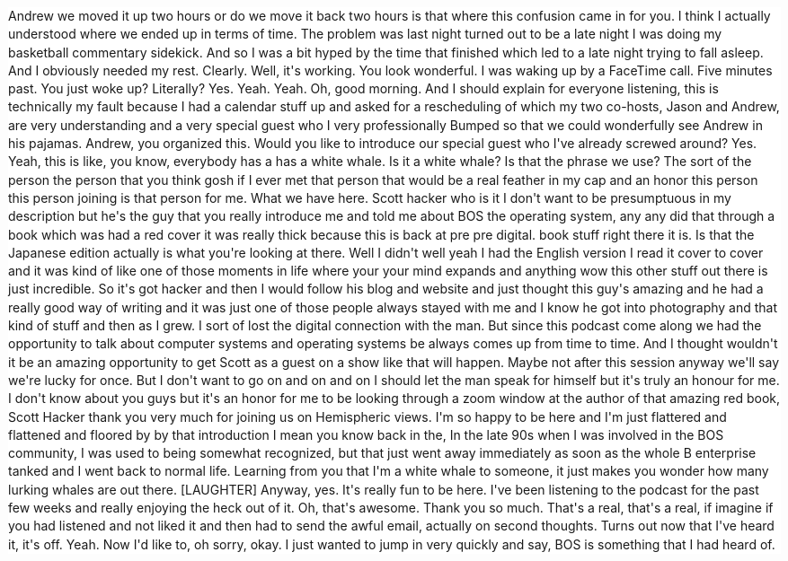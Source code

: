 Andrew we moved it up two hours or do we move it back two hours is that where this confusion came in for you.
I think I actually understood where we ended up in terms of time. The problem was last night turned out to be a late night I was doing my basketball commentary sidekick.
And so I was a bit hyped by the time that finished which led to a late night trying to fall asleep.
And I obviously needed my rest.
Clearly. Well, it's working. You look wonderful.
I was waking up by a FaceTime call. Five minutes past.
You just woke up? Literally?
Yes. Yeah. Yeah.
Oh, good morning.
And I should explain for everyone listening, this is technically my fault because I had a calendar
stuff up and asked for a rescheduling of which my two co-hosts, Jason and Andrew,
are very understanding and a very special guest who I very professionally
Bumped so that we could wonderfully see Andrew in his pajamas. Andrew, you organized this. Would you like to introduce our special guest who I've already screwed around?
Yes. Yeah, this is like, you know, everybody has a has a white whale. Is it a white whale? Is that the phrase we use?
The sort of the person the person that you think gosh if I ever met that person that would be a real feather in my cap and an honor this person this person joining is that person for me.
What we have here.
Scott hacker who is it I don't want to be presumptuous in my description but he's the guy that you really introduce me and told me about BOS the operating system,
any any did that through a book which was had a red cover it was really thick because this is back at pre pre digital.
book stuff right there it is.
Is that the Japanese edition actually is what you're looking at there.
Well I didn't well yeah I had the English version I read it cover to cover and it was kind of like one of those moments in life where your your mind expands and anything wow this other stuff out there is just incredible.
So it's got hacker and then I would follow his blog and website and just thought this guy's amazing and he had a really good way of writing and it was just one of those people always stayed with me and I know he got into photography and that kind of stuff and then as I grew.
I sort of lost the digital connection with the man.
But since this podcast come along we had the opportunity to talk about computer systems and operating systems be always comes up from time to time.
And I thought wouldn't it be an amazing opportunity to get Scott as a guest on a show like that will happen.
Maybe not after this session anyway we'll say we're lucky for once.
But I don't want to go on and on and on I should let the man speak for himself but it's truly an honour for me.
I don't know about you guys but it's an honor for me to be looking through a zoom window at the author of that amazing red book,
Scott Hacker thank you very much for joining us on Hemispheric views.
I'm so happy to be here and I'm just flattered and flattened and floored by by that introduction I mean you know back in the,
In the late 90s when I was involved in the BOS community,
I was used to being somewhat recognized,
but that just went away immediately as soon as
the whole B enterprise tanked and I went back to normal life.
Learning from you that I'm a white whale to someone,
it just makes you wonder how many lurking whales are out there.
[LAUGHTER]
Anyway, yes. It's really fun to be here.
I've been listening to the podcast for the past few weeks
and really enjoying the heck out of it.
Oh, that's awesome. Thank you so much.
That's a real, that's a real, if imagine if you had listened and not liked it and then had to send the awful email,
actually on second thoughts.
Turns out now that I've heard it, it's off.
Yeah.
Now I'd like to, oh sorry, okay.
I just wanted to jump in very quickly and say, BOS is something that I had heard of.